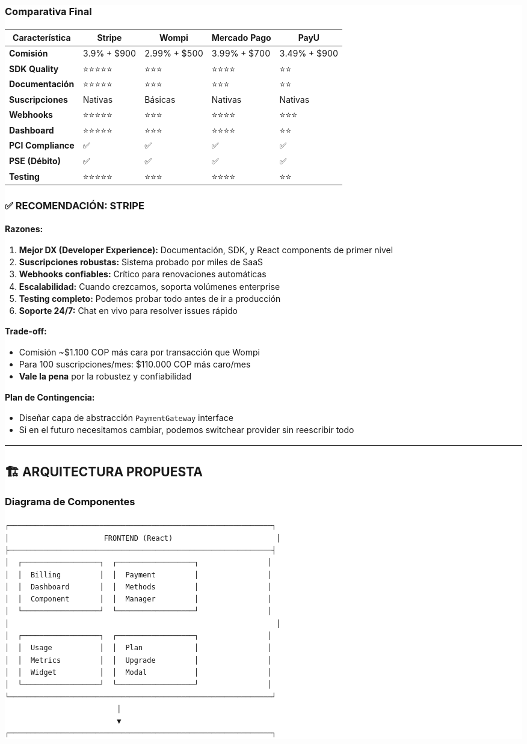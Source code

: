 ### Comparativa Final

| Característica | Stripe | Wompi | Mercado Pago | PayU |
|----------------|--------|-------|--------------|------|
| **Comisión** | 3.9% + $900 | 2.99% + $500 | 3.99% + $700 | 3.49% + $900 |
| **SDK Quality** | ⭐⭐⭐⭐⭐ | ⭐⭐⭐ | ⭐⭐⭐⭐ | ⭐⭐ |
| **Documentación** | ⭐⭐⭐⭐⭐ | ⭐⭐⭐ | ⭐⭐⭐ | ⭐⭐ |
| **Suscripciones** | Nativas | Básicas | Nativas | Nativas |
| **Webhooks** | ⭐⭐⭐⭐⭐ | ⭐⭐⭐ | ⭐⭐⭐⭐ | ⭐⭐⭐ |
| **Dashboard** | ⭐⭐⭐⭐⭐ | ⭐⭐⭐ | ⭐⭐⭐⭐ | ⭐⭐ |
| **PCI Compliance** | ✅ | ✅ | ✅ | ✅ |
| **PSE (Débito)** | ✅ | ✅ | ✅ | ✅ |
| **Testing** | ⭐⭐⭐⭐⭐ | ⭐⭐⭐ | ⭐⭐⭐⭐ | ⭐⭐ |

### ✅ RECOMENDACIÓN: **STRIPE**

**Razones:**
1. **Mejor DX (Developer Experience):** Documentación, SDK, y React components de primer nivel
2. **Suscripciones robustas:** Sistema probado por miles de SaaS
3. **Webhooks confiables:** Crítico para renovaciones automáticas
4. **Escalabilidad:** Cuando crezcamos, soporta volúmenes enterprise
5. **Testing completo:** Podemos probar todo antes de ir a producción
6. **Soporte 24/7:** Chat en vivo para resolver issues rápido

**Trade-off:**
- Comisión ~$1.100 COP más cara por transacción que Wompi
- Para 100 suscripciones/mes: $110.000 COP más caro/mes
- **Vale la pena** por la robustez y confiabilidad

**Plan de Contingencia:**
- Diseñar capa de abstracción `PaymentGateway` interface
- Si en el futuro necesitamos cambiar, podemos switchear provider sin reescribir todo

---

## 🏗️ ARQUITECTURA PROPUESTA

### Diagrama de Componentes

```
┌─────────────────────────────────────────────────────────────┐
│                      FRONTEND (React)                        │
├─────────────────────────────────────────────────────────────┤
│  ┌──────────────────┐  ┌──────────────────┐                │
│  │  Billing         │  │  Payment         │                │
│  │  Dashboard       │  │  Methods         │                │
│  │  Component       │  │  Manager         │                │
│  └──────────────────┘  └──────────────────┘                │
│                                                              │
│  ┌──────────────────┐  ┌──────────────────┐                │
│  │  Usage           │  │  Plan            │                │
│  │  Metrics         │  │  Upgrade         │                │
│  │  Widget          │  │  Modal           │                │
│  └──────────────────┘  └──────────────────┘                │
└─────────────────────────────────────────────────────────────┘
                          │
                          ▼
┌─────────────────────────────────────────────────────────────┐
```